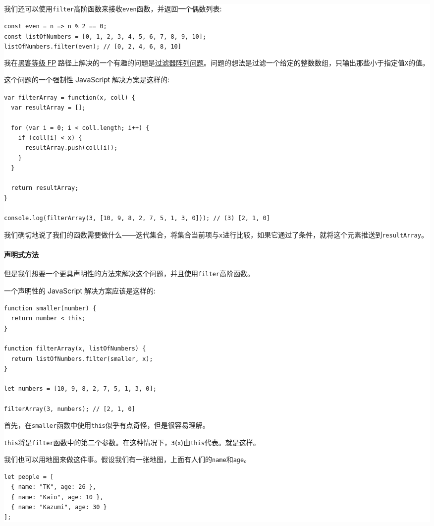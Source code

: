 我们还可以使用`filter`高阶函数来接收`even`函数，并返回一个偶数列表:

```
const even = n => n % 2 == 0;
const listOfNumbers = [0, 1, 2, 3, 4, 5, 6, 7, 8, 9, 10];
listOfNumbers.filter(even); // [0, 2, 4, 6, 8, 10]
```

我在[黑客等级 FP](https://www.hackerrank.com/domains/fp) 路径上解决的一个有趣的问题是[过滤器阵列问题](https://www.hackerrank.com/challenges/fp-filter-array/problem)。问题的想法是过滤一个给定的整数数组，只输出那些小于指定值`X`的值。

这个问题的一个强制性 JavaScript 解决方案是这样的:

```
var filterArray = function(x, coll) {
  var resultArray = [];

  for (var i = 0; i < coll.length; i++) {
    if (coll[i] < x) {
      resultArray.push(coll[i]);
    }
  }

  return resultArray;
}

console.log(filterArray(3, [10, 9, 8, 2, 7, 5, 1, 3, 0])); // (3) [2, 1, 0]
```

我们确切地说了我们的函数需要做什么——迭代集合，将集合当前项与`x`进行比较，如果它通过了条件，就将这个元素推送到`resultArray`。

#### **声明式方法**

但是我们想要一个更具声明性的方法来解决这个问题，并且使用`filter`高阶函数。

一个声明性的 JavaScript 解决方案应该是这样的:

```
function smaller(number) {
  return number < this;
}

function filterArray(x, listOfNumbers) {
  return listOfNumbers.filter(smaller, x);
}

let numbers = [10, 9, 8, 2, 7, 5, 1, 3, 0];

filterArray(3, numbers); // [2, 1, 0]
```

首先，在`smaller`函数中使用`this`似乎有点奇怪，但是很容易理解。

`this`将是`filter`函数中的第二个参数。在这种情况下，`3`(`x`)由`this`代表。就是这样。

我们也可以用地图来做这件事。假设我们有一张地图，上面有人们的`name`和`age`。

```
let people = [
  { name: "TK", age: 26 },
  { name: "Kaio", age: 10 },
  { name: "Kazumi", age: 30 }
];
```
